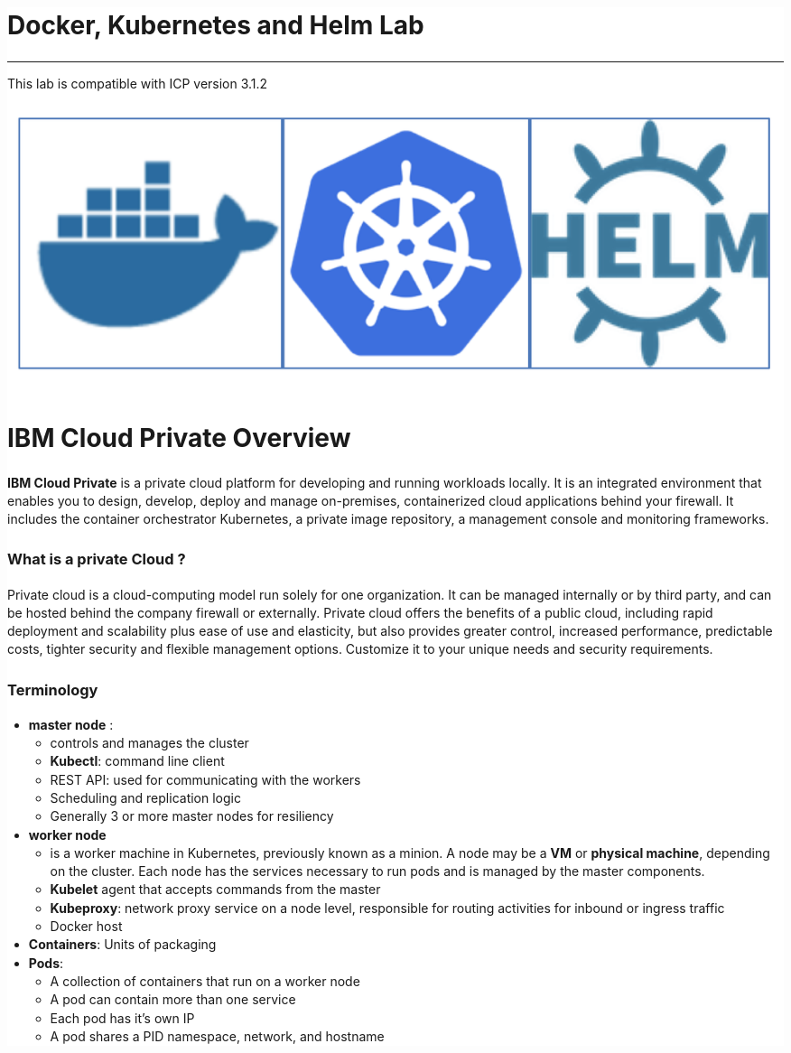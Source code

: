 

# Docker, Kubernetes and Helm Lab

---

This lab is compatible with ICP version 3.1.2

![image-20181130211541303](images/image-20181130211541303.png)



# IBM Cloud Private Overview

**IBM Cloud Private** is a private cloud platform for developing and running workloads locally. It is an integrated environment that enables you to design, develop, deploy and manage on-premises, containerized cloud applications behind your firewall. It includes the container orchestrator Kubernetes, a private image repository, a management console and monitoring frameworks.

### What is a private Cloud ?

 Private cloud is a cloud-computing model run solely for one organization. It can be managed internally or by third party, and can be hosted behind the company firewall or externally. Private cloud offers the benefits of a public cloud, including rapid deployment and scalability plus ease of use and elasticity, but also provides greater control, increased performance, predictable costs, tighter security and flexible management options. Customize it to your unique needs and security requirements.

### Terminology

- **master node** :  
  - controls and manages the cluster
  - **Kubectl**:  command line client
  - REST API:  used for communicating with the workers
  - Scheduling and replication logic
  - Generally 3 or more master nodes for resiliency
- **worker node**
  - is a worker machine in Kubernetes, previously known as a minion. A node may be a **VM** or **physical machine**, depending on the cluster. Each node has the services necessary to run pods and is managed by the master components.
  - **Kubelet**  agent that accepts commands from the master
  - **Kubeproxy**: network proxy service on a node level, responsible for routing activities for inbound or ingress traffic
  - Docker host
- **Containers**: Units of packaging
- **Pods**:
  - A collection of containers that run on a worker node
  - A pod can contain more than one service
  - Each pod has it’s own IP
  - A pod shares a PID namespace, network, and hostname